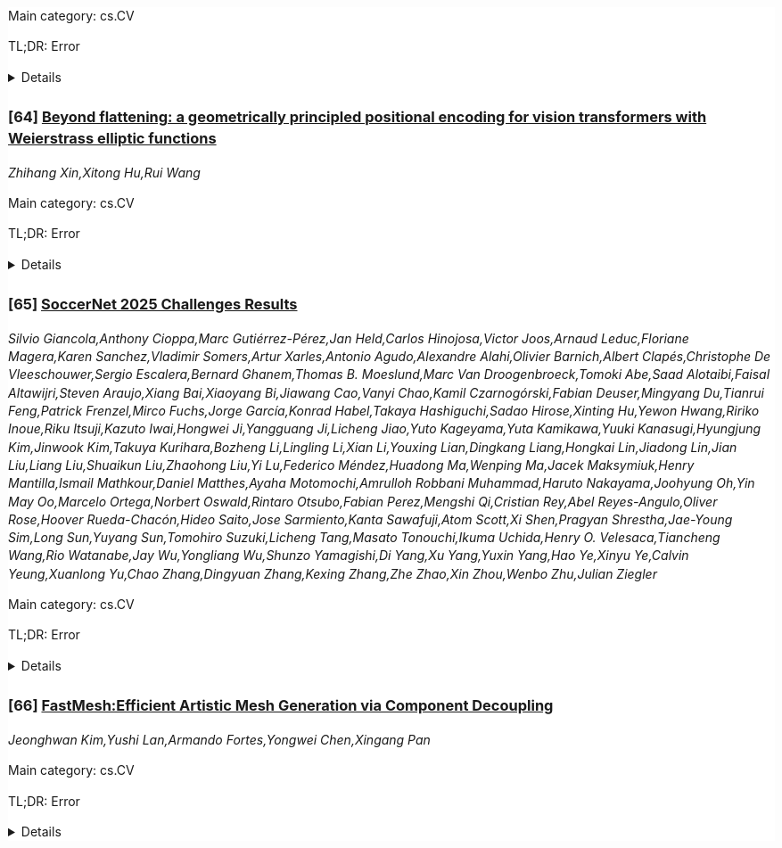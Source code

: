Main category: cs.CV

TL;DR: Error


<details><summary>Details</summary></details>


### [64] [Beyond flattening: a geometrically principled positional encoding for vision transformers with Weierstrass elliptic functions](https://arxiv.org/abs/2508.19167)
*Zhihang Xin,Xitong Hu,Rui Wang*

Main category: cs.CV

TL;DR: Error


<details><summary>Details</summary></details>


### [65] [SoccerNet 2025 Challenges Results](https://arxiv.org/abs/2508.19182)
*Silvio Giancola,Anthony Cioppa,Marc Gutiérrez-Pérez,Jan Held,Carlos Hinojosa,Victor Joos,Arnaud Leduc,Floriane Magera,Karen Sanchez,Vladimir Somers,Artur Xarles,Antonio Agudo,Alexandre Alahi,Olivier Barnich,Albert Clapés,Christophe De Vleeschouwer,Sergio Escalera,Bernard Ghanem,Thomas B. Moeslund,Marc Van Droogenbroeck,Tomoki Abe,Saad Alotaibi,Faisal Altawijri,Steven Araujo,Xiang Bai,Xiaoyang Bi,Jiawang Cao,Vanyi Chao,Kamil Czarnogórski,Fabian Deuser,Mingyang Du,Tianrui Feng,Patrick Frenzel,Mirco Fuchs,Jorge García,Konrad Habel,Takaya Hashiguchi,Sadao Hirose,Xinting Hu,Yewon Hwang,Ririko Inoue,Riku Itsuji,Kazuto Iwai,Hongwei Ji,Yangguang Ji,Licheng Jiao,Yuto Kageyama,Yuta Kamikawa,Yuuki Kanasugi,Hyungjung Kim,Jinwook Kim,Takuya Kurihara,Bozheng Li,Lingling Li,Xian Li,Youxing Lian,Dingkang Liang,Hongkai Lin,Jiadong Lin,Jian Liu,Liang Liu,Shuaikun Liu,Zhaohong Liu,Yi Lu,Federico Méndez,Huadong Ma,Wenping Ma,Jacek Maksymiuk,Henry Mantilla,Ismail Mathkour,Daniel Matthes,Ayaha Motomochi,Amrulloh Robbani Muhammad,Haruto Nakayama,Joohyung Oh,Yin May Oo,Marcelo Ortega,Norbert Oswald,Rintaro Otsubo,Fabian Perez,Mengshi Qi,Cristian Rey,Abel Reyes-Angulo,Oliver Rose,Hoover Rueda-Chacón,Hideo Saito,Jose Sarmiento,Kanta Sawafuji,Atom Scott,Xi Shen,Pragyan Shrestha,Jae-Young Sim,Long Sun,Yuyang Sun,Tomohiro Suzuki,Licheng Tang,Masato Tonouchi,Ikuma Uchida,Henry O. Velesaca,Tiancheng Wang,Rio Watanabe,Jay Wu,Yongliang Wu,Shunzo Yamagishi,Di Yang,Xu Yang,Yuxin Yang,Hao Ye,Xinyu Ye,Calvin Yeung,Xuanlong Yu,Chao Zhang,Dingyuan Zhang,Kexing Zhang,Zhe Zhao,Xin Zhou,Wenbo Zhu,Julian Ziegler*

Main category: cs.CV

TL;DR: Error


<details><summary>Details</summary></details>


### [66] [FastMesh:Efficient Artistic Mesh Generation via Component Decoupling](https://arxiv.org/abs/2508.19188)
*Jeonghwan Kim,Yushi Lan,Armando Fortes,Yongwei Chen,Xingang Pan*

Main category: cs.CV

TL;DR: Error


<details><summary>Details</summary></details>
